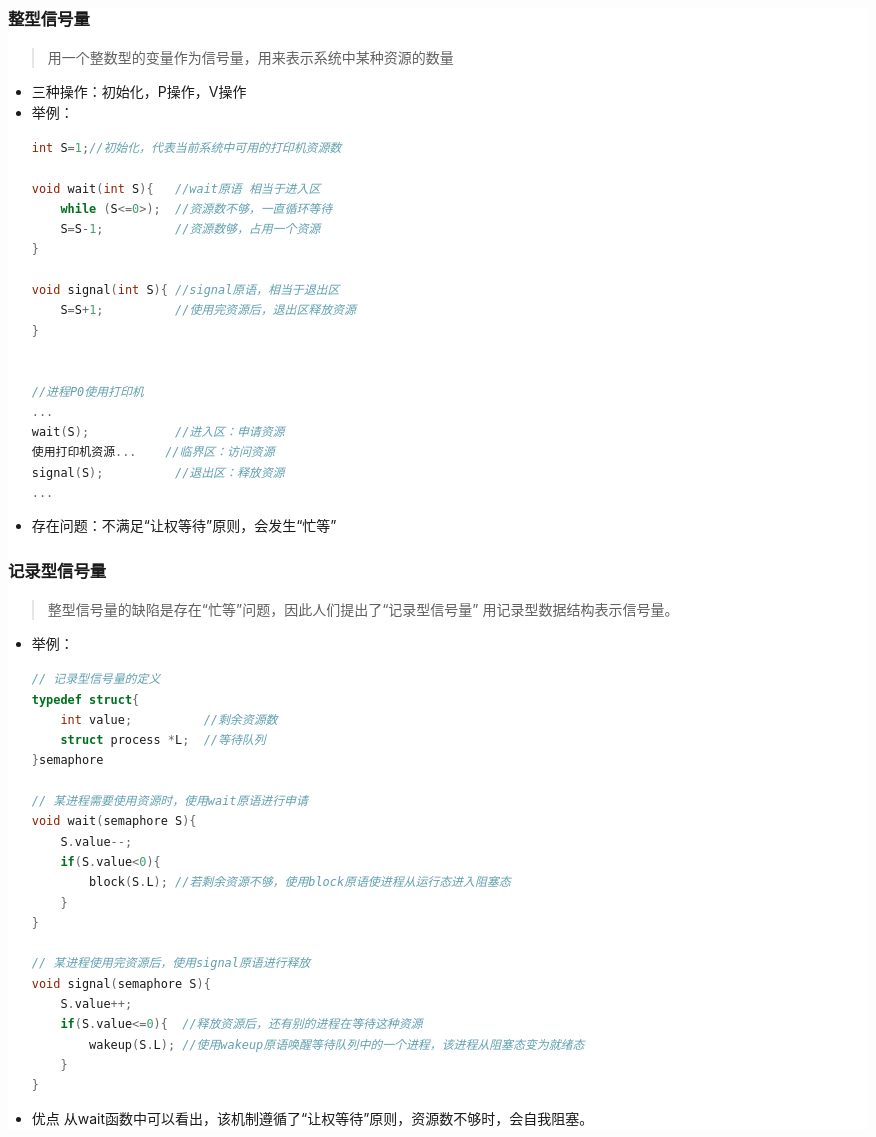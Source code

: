 ### **整型信号量**
> 用一个整数型的变量作为信号量，用来表示系统中某种资源的数量

- 三种操作：初始化，P操作，V操作
- 举例：
    ```c++
    int S=1;//初始化，代表当前系统中可用的打印机资源数

    void wait(int S){   //wait原语 相当于进入区
        while (S<=0>);  //资源数不够，一直循环等待
        S=S-1;          //资源数够，占用一个资源
    }

    void signal(int S){ //signal原语，相当于退出区
        S=S+1;          //使用完资源后，退出区释放资源
    }


    //进程P0使用打印机
    ...
    wait(S);            //进入区：申请资源
    使用打印机资源...    //临界区：访问资源
    signal(S);          //退出区：释放资源
    ...
    ```
- 存在问题：不满足“让权等待”原则，会发生“忙等”

### **记录型信号量**
> 整型信号量的缺陷是存在“忙等”问题，因此人们提出了“记录型信号量” 用记录型数据结构表示信号量。
- 举例：
    ```c++
    // 记录型信号量的定义
    typedef struct{
        int value;          //剩余资源数
        struct process *L;  //等待队列
    }semaphore
    
    // 某进程需要使用资源时，使用wait原语进行申请
    void wait(semaphore S){
        S.value--;
        if(S.value<0){
            block(S.L); //若剩余资源不够，使用block原语使进程从运行态进入阻塞态
        }
    }

    // 某进程使用完资源后，使用signal原语进行释放
    void signal(semaphore S){
        S.value++;
        if(S.value<=0){  //释放资源后，还有别的进程在等待这种资源
            wakeup(S.L); //使用wakeup原语唤醒等待队列中的一个进程，该进程从阻塞态变为就绪态
        }
    }   
    ```
- 优点
    从wait函数中可以看出，该机制遵循了“让权等待”原则，资源数不够时，会自我阻塞。

